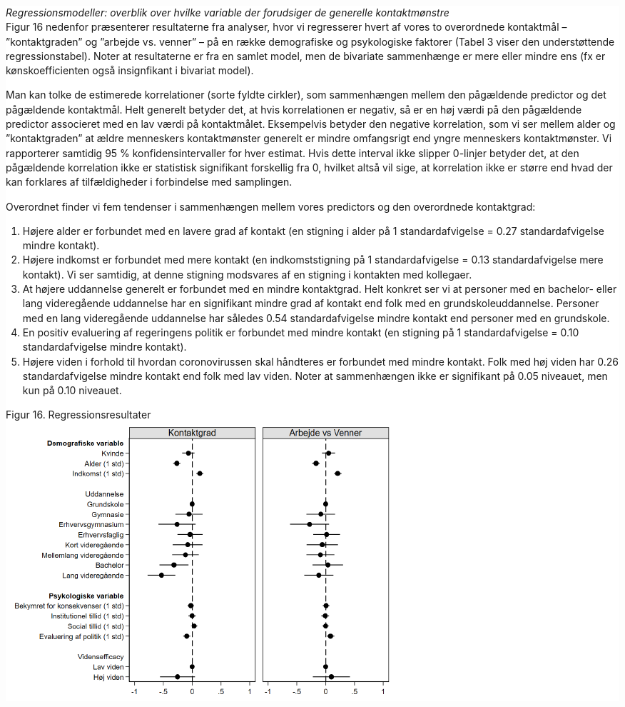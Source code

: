 _Regressionsmodeller: overblik over hvilke variable der forudsiger de generelle kontaktmønstre_  
Figur 16 nedenfor præsenterer resultaterne fra analyser, hvor vi regresserer hvert af vores to overordnede kontaktmål – ”kontaktgraden” og ”arbejde vs. venner” – på en række demografiske og psykologiske faktorer (Tabel 3 viser den understøttende regressionstabel). Noter at resultaterne er fra en samlet model, men de bivariate sammenhænge er mere eller mindre ens (fx er kønskoefficienten også insignfikant i bivariat model).  

Man kan tolke de estimerede korrelationer (sorte fyldte cirkler), som sammenhængen mellem den pågældende predictor og det pågældende kontaktmål. Helt generelt betyder det, at hvis korrelationen er negativ, så er en høj værdi på den pågældende predictor associeret med en lav værdi på kontaktmålet. Eksempelvis betyder den negative korrelation, som vi ser mellem alder og ”kontaktgraden” at ældre menneskers kontaktmønster generelt er mindre omfangsrigt end yngre menneskers kontaktmønster. Vi rapporterer samtidig 95 % konfidensintervaller for hver estimat. Hvis dette interval ikke slipper 0-linjer betyder det, at den pågældende korrelation ikke er statistisk signifikant forskellig fra 0, hvilket altså vil sige, at korrelation ikke er større end hvad der kan forklares af tilfældigheder i forbindelse med samplingen.  

Overordnet finder vi fem tendenser i sammenhængen mellem vores predictors og den overordnede kontaktgrad:
1. Højere alder er forbundet med en lavere grad af kontakt (en stigning i alder på 1 standardafvigelse = 0.27 standardafvigelse mindre kontakt).
2. Højere indkomst er forbundet med mere kontakt (en indkomststigning på 1 standardafvigelse = 0.13 standardafvigelse mere kontakt). Vi ser samtidig, at denne stigning modsvares af en stigning i kontakten med kollegaer.
3. At højere uddannelse generelt er forbundet med en mindre kontaktgrad. Helt konkret ser vi at personer med en bachelor- eller lang videregående uddannelse har en signifikant mindre grad af kontakt end folk med en grundskoleuddannelse. Personer med en lang videregående uddannelse har således 0.54 standardafvigelse mindre kontakt end personer med en grundskole.
4. En positiv evaluering af regeringens politik er forbundet med mindre kontakt (en stigning på 1 standardafvigelse = 0.10 standardafvigelse mindre kontakt).
5. Højere viden i forhold til hvordan coronovirussen skal håndteres er forbundet med mindre kontakt. Folk med høj viden har 0.26 standardafvigelse mindre kontakt end folk med lav viden. Noter at sammenhængen ikke er signifikant på 0.05 niveauet, men kun på 0.10 niveauet.

Figur 16. Regressionsresultater  
![figur 16](https://raw.githubusercontent.com/centre-for-humanities-computing/HOPE_website_content/master/images/selvrapport_figur16.png)  
